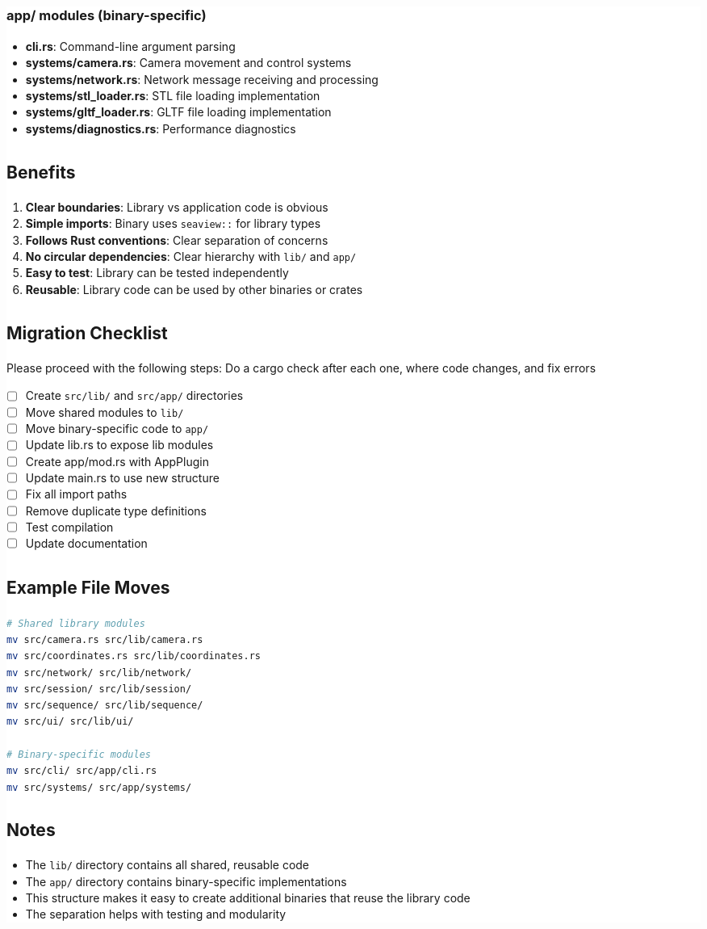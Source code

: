 ### app/ modules (binary-specific)
- **cli.rs**: Command-line argument parsing
- **systems/camera.rs**: Camera movement and control systems
- **systems/network.rs**: Network message receiving and processing
- **systems/stl_loader.rs**: STL file loading implementation
- **systems/gltf_loader.rs**: GLTF file loading implementation
- **systems/diagnostics.rs**: Performance diagnostics

## Benefits

1. **Clear boundaries**: Library vs application code is obvious
2. **Simple imports**: Binary uses `seaview::` for library types
3. **Follows Rust conventions**: Clear separation of concerns
4. **No circular dependencies**: Clear hierarchy with `lib/` and `app/`
5. **Easy to test**: Library can be tested independently
6. **Reusable**: Library code can be used by other binaries or crates

## Migration Checklist
Please proceed with the following steps:
Do a cargo check after each one, where code changes, and fix errors

- [ ] Create `src/lib/` and `src/app/` directories
- [ ] Move shared modules to `lib/`
- [ ] Move binary-specific code to `app/`
- [ ] Update lib.rs to expose lib modules
- [ ] Create app/mod.rs with AppPlugin
- [ ] Update main.rs to use new structure
- [ ] Fix all import paths
- [ ] Remove duplicate type definitions
- [ ] Test compilation
- [ ] Update documentation

## Example File Moves

```bash
# Shared library modules
mv src/camera.rs src/lib/camera.rs
mv src/coordinates.rs src/lib/coordinates.rs
mv src/network/ src/lib/network/
mv src/session/ src/lib/session/
mv src/sequence/ src/lib/sequence/
mv src/ui/ src/lib/ui/

# Binary-specific modules
mv src/cli/ src/app/cli.rs
mv src/systems/ src/app/systems/
```

## Notes

- The `lib/` directory contains all shared, reusable code
- The `app/` directory contains binary-specific implementations
- This structure makes it easy to create additional binaries that reuse the library code
- The separation helps with testing and modularity
